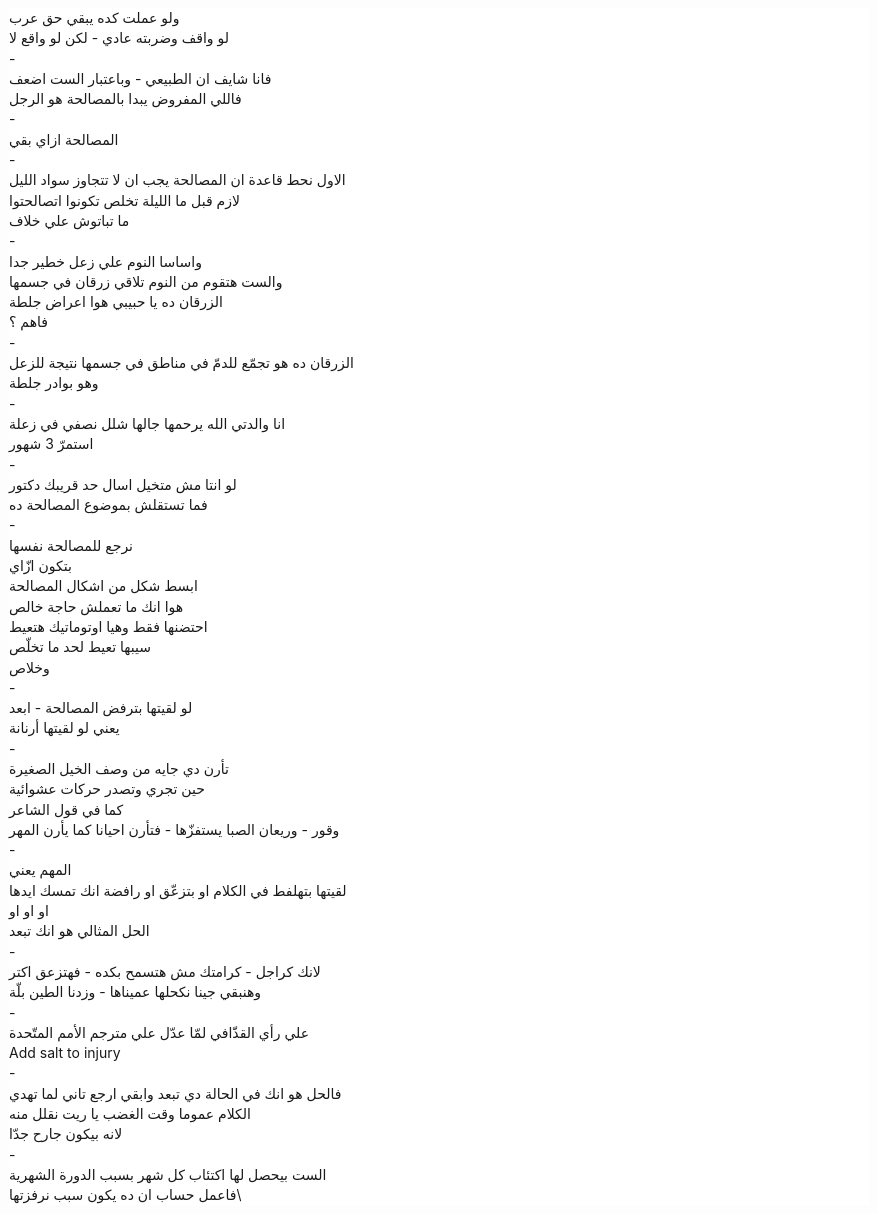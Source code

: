 ولو عملت كده يبقي حق عرب\
لو واقف وضربته عادي - لكن لو واقع لا\
-\
فانا شايف ان الطبيعي - وباعتبار الست اضعف\
فاللي المفروض يبدا بالمصالحة هو الرجل\
-\
المصالحة ازاي بقي\
-\
الاول نحط قاعدة ان المصالحة يجب ان لا تتجاوز سواد
الليل\
لازم قبل ما الليلة تخلص تكونوا اتصالحتوا\
ما تباتوش علي خلاف\
-\
واساسا النوم علي زعل خطير جدا\
والست هتقوم من النوم تلاقي زرقان في جسمها\
الزرقان ده يا حبيبي هوا اعراض جلطة\
فاهم ؟\
-\
الزرقان ده هو تجمّع للدمّ في مناطق في جسمها نتيجة
للزعل\
وهو بوادر جلطة\
-\
انا والدتي الله يرحمها جالها شلل نصفي في زعلة\
استمرّ 3 شهور\
-\
لو انتا مش متخيل اسال حد قريبك دكتور\
فما تستقلش بموضوع المصالحة ده\
-\
نرجع للمصالحة نفسها\
بتكون ازّاي\
ابسط شكل من اشكال المصالحة\
هوا انك ما تعملش حاجة خالص\
احتضنها فقط وهيا اوتوماتيك هتعيط\
سيبها تعيط لحد ما تخلّص\
وخلاص\
-\
لو لقيتها بترفض المصالحة - ابعد\
يعني لو لقيتها أرنانة\
-\
تأرن دي جايه من وصف الخيل الصغيرة\
حين تجري وتصدر حركات عشوائية\
كما في قول الشاعر\
وقور - وريعان الصبا يستفزّها - فتأرن احيانا كما يأرن
المهر\
-\
المهم يعني\
لقيتها بتهلفط في الكلام او بتزعّق او رافضة انك تمسك
ايدها\
او او او\
الحل المثالي هو انك تبعد\
-\
لانك كراجل - كرامتك مش هتسمح بكده - فهتزعق اكتر\
وهنبقي جينا نكحلها عميناها - وزدنا الطين بلّة\
-\
علي رأي القذّافي لمّا عدّل علي مترجم الأمم المتّحدة\
Add salt to injury\
-\
فالحل هو انك في الحالة دي تبعد وابقي ارجع تاني لما
تهدي\
الكلام عموما وقت الغضب يا ريت نقلل منه\
لانه بيكون جارح جدّا\
-\
الست بيحصل لها اكتئاب كل شهر بسبب الدورة الشهرية\
فاعمل حساب ان ده يكون سبب نرفزتها\